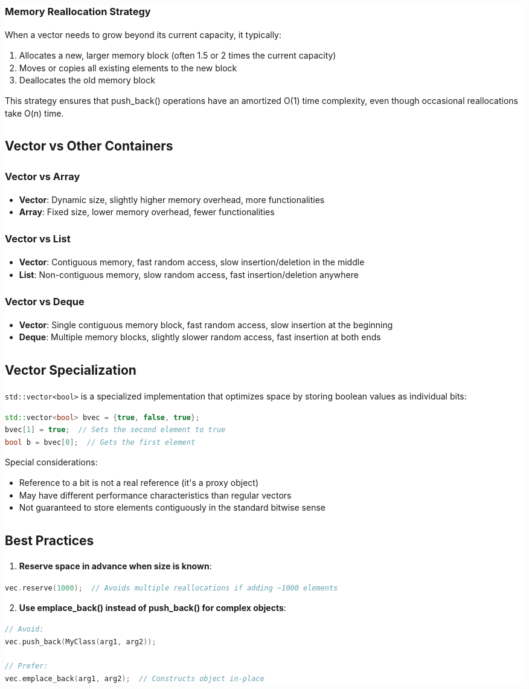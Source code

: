 ### Memory Reallocation Strategy

When a vector needs to grow beyond its current capacity, it typically:
1. Allocates a new, larger memory block (often 1.5 or 2 times the current capacity)
2. Moves or copies all existing elements to the new block
3. Deallocates the old memory block

This strategy ensures that push_back() operations have an amortized O(1) time complexity, even though occasional reallocations take O(n) time.

## Vector vs Other Containers

### Vector vs Array
- **Vector**: Dynamic size, slightly higher memory overhead, more functionalities
- **Array**: Fixed size, lower memory overhead, fewer functionalities

### Vector vs List
- **Vector**: Contiguous memory, fast random access, slow insertion/deletion in the middle
- **List**: Non-contiguous memory, slow random access, fast insertion/deletion anywhere

### Vector vs Deque
- **Vector**: Single contiguous memory block, fast random access, slow insertion at the beginning
- **Deque**: Multiple memory blocks, slightly slower random access, fast insertion at both ends

## Vector<bool> Specialization

`std::vector<bool>` is a specialized implementation that optimizes space by storing boolean values as individual bits:

```cpp
std::vector<bool> bvec = {true, false, true};
bvec[1] = true;  // Sets the second element to true
bool b = bvec[0];  // Gets the first element
```

Special considerations:
- Reference to a bit is not a real reference (it's a proxy object)
- May have different performance characteristics than regular vectors
- Not guaranteed to store elements contiguously in the standard bitwise sense

## Best Practices

1. **Reserve space in advance when size is known**:
```cpp
vec.reserve(1000);  // Avoids multiple reallocations if adding ~1000 elements
```

2. **Use emplace_back() instead of push_back() for complex objects**:
```cpp
// Avoid:
vec.push_back(MyClass(arg1, arg2));

// Prefer:
vec.emplace_back(arg1, arg2);  // Constructs object in-place
```
